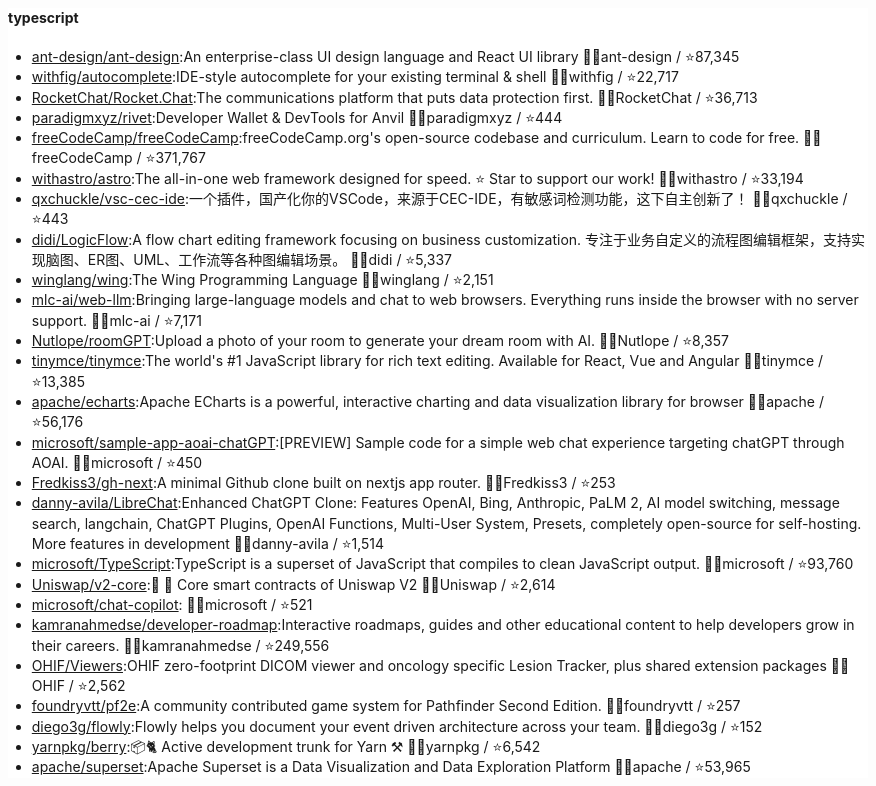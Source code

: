 #### typescript
* [ant-design/ant-design](https://github.com/ant-design/ant-design):An enterprise-class UI design language and React UI library 🧑‍💻ant-design / ⭐87,345
* [withfig/autocomplete](https://github.com/withfig/autocomplete):IDE-style autocomplete for your existing terminal & shell 🧑‍💻withfig / ⭐22,717
* [RocketChat/Rocket.Chat](https://github.com/RocketChat/Rocket.Chat):The communications platform that puts data protection first. 🧑‍💻RocketChat / ⭐36,713
* [paradigmxyz/rivet](https://github.com/paradigmxyz/rivet):Developer Wallet & DevTools for Anvil 🧑‍💻paradigmxyz / ⭐444
* [freeCodeCamp/freeCodeCamp](https://github.com/freeCodeCamp/freeCodeCamp):freeCodeCamp.org's open-source codebase and curriculum. Learn to code for free. 🧑‍💻freeCodeCamp / ⭐371,767
* [withastro/astro](https://github.com/withastro/astro):The all-in-one web framework designed for speed. ⭐️ Star to support our work! 🧑‍💻withastro / ⭐33,194
* [qxchuckle/vsc-cec-ide](https://github.com/qxchuckle/vsc-cec-ide):一个插件，国产化你的VSCode，来源于CEC-IDE，有敏感词检测功能，这下自主创新了！ 🧑‍💻qxchuckle / ⭐443
* [didi/LogicFlow](https://github.com/didi/LogicFlow):A flow chart editing framework focusing on business customization. 专注于业务自定义的流程图编辑框架，支持实现脑图、ER图、UML、工作流等各种图编辑场景。 🧑‍💻didi / ⭐5,337
* [winglang/wing](https://github.com/winglang/wing):The Wing Programming Language 🧑‍💻winglang / ⭐2,151
* [mlc-ai/web-llm](https://github.com/mlc-ai/web-llm):Bringing large-language models and chat to web browsers. Everything runs inside the browser with no server support. 🧑‍💻mlc-ai / ⭐7,171
* [Nutlope/roomGPT](https://github.com/Nutlope/roomGPT):Upload a photo of your room to generate your dream room with AI. 🧑‍💻Nutlope / ⭐8,357
* [tinymce/tinymce](https://github.com/tinymce/tinymce):The world's #1 JavaScript library for rich text editing. Available for React, Vue and Angular 🧑‍💻tinymce / ⭐13,385
* [apache/echarts](https://github.com/apache/echarts):Apache ECharts is a powerful, interactive charting and data visualization library for browser 🧑‍💻apache / ⭐56,176
* [microsoft/sample-app-aoai-chatGPT](https://github.com/microsoft/sample-app-aoai-chatGPT):[PREVIEW] Sample code for a simple web chat experience targeting chatGPT through AOAI. 🧑‍💻microsoft / ⭐450
* [Fredkiss3/gh-next](https://github.com/Fredkiss3/gh-next):A minimal Github clone built on nextjs app router. 🧑‍💻Fredkiss3 / ⭐253
* [danny-avila/LibreChat](https://github.com/danny-avila/LibreChat):Enhanced ChatGPT Clone: Features OpenAI, Bing, Anthropic, PaLM 2, AI model switching, message search, langchain, ChatGPT Plugins, OpenAI Functions, Multi-User System, Presets, completely open-source for self-hosting. More features in development 🧑‍💻danny-avila / ⭐1,514
* [microsoft/TypeScript](https://github.com/microsoft/TypeScript):TypeScript is a superset of JavaScript that compiles to clean JavaScript output. 🧑‍💻microsoft / ⭐93,760
* [Uniswap/v2-core](https://github.com/Uniswap/v2-core):🦄 🦄 Core smart contracts of Uniswap V2 🧑‍💻Uniswap / ⭐2,614
* [microsoft/chat-copilot](https://github.com/microsoft/chat-copilot): 🧑‍💻microsoft / ⭐521
* [kamranahmedse/developer-roadmap](https://github.com/kamranahmedse/developer-roadmap):Interactive roadmaps, guides and other educational content to help developers grow in their careers. 🧑‍💻kamranahmedse / ⭐249,556
* [OHIF/Viewers](https://github.com/OHIF/Viewers):OHIF zero-footprint DICOM viewer and oncology specific Lesion Tracker, plus shared extension packages 🧑‍💻OHIF / ⭐2,562
* [foundryvtt/pf2e](https://github.com/foundryvtt/pf2e):A community contributed game system for Pathfinder Second Edition. 🧑‍💻foundryvtt / ⭐257
* [diego3g/flowly](https://github.com/diego3g/flowly):Flowly helps you document your event driven architecture across your team. 🧑‍💻diego3g / ⭐152
* [yarnpkg/berry](https://github.com/yarnpkg/berry):📦🐈 Active development trunk for Yarn ⚒ 🧑‍💻yarnpkg / ⭐6,542
* [apache/superset](https://github.com/apache/superset):Apache Superset is a Data Visualization and Data Exploration Platform 🧑‍💻apache / ⭐53,965
